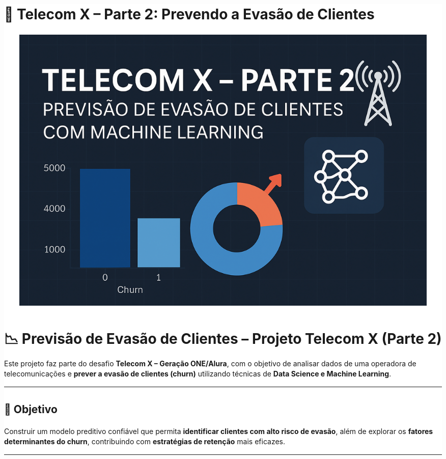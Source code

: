 # 📡 Telecom X – Parte 2: Prevendo a Evasão de Clientes

<p align="center">
  <img src="assets/banner_readme.png" alt="Banner Telecom X" style="width:100%; max-width:800px;">
</p>

# 📉 Previsão de Evasão de Clientes – Projeto Telecom X (Parte 2)

Este projeto faz parte do desafio **Telecom X – Geração ONE/Alura**, com o objetivo de analisar dados de uma operadora de telecomunicações e **prever a evasão de clientes (churn)** utilizando técnicas de **Data Science e Machine Learning**.

---

## 🎯 Objetivo

Construir um modelo preditivo confiável que permita **identificar clientes com alto risco de evasão**, além de explorar os **fatores determinantes do churn**, contribuindo com **estratégias de retenção** mais eficazes.

---